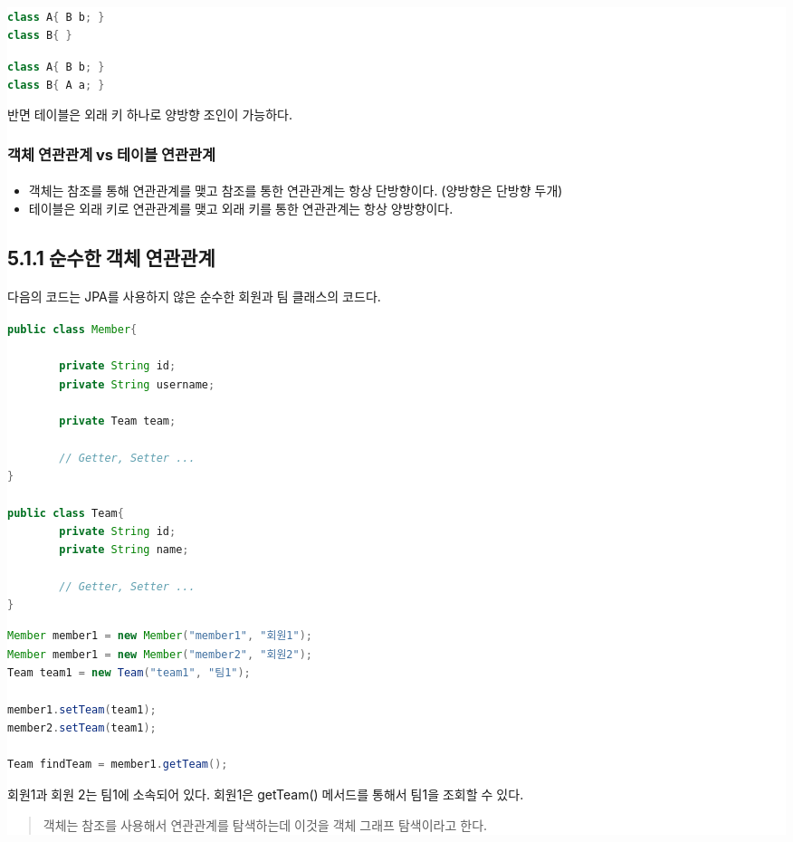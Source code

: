 ```java
class A{ B b; } 
class B{ }
```

```java
class A{ B b; }
class B{ A a; }
```

반면 테이블은 외래 키 하나로 양방향 조인이 가능하다.

### 객체 연관관계 vs 테이블 연관관계

- 객체는 참조를 통해 연관관계를 맺고 참조를 통한 연관관계는 항상 단방향이다. (양방향은 단방향 두개)
- 테이블은 외래 키로 연관관계를 맺고 외래 키를 통한 연관관계는 항상 양방향이다.

## 5.1.1 순수한 객체 연관관계

다음의 코드는 JPA를 사용하지 않은 순수한 회원과 팀 클래스의 코드다.

```java
public class Member{

		private String id;
		private String username;
		
		private Team team;
		
		// Getter, Setter ...
}

public class Team{
		private String id;
		private String name;
		
		// Getter, Setter ...
}
```

```java
Member member1 = new Member("member1", "회원1");
Member member1 = new Member("member2", "회원2");
Team team1 = new Team("team1", "팀1");

member1.setTeam(team1);
member2.setTeam(team1);

Team findTeam = member1.getTeam();
```

회원1과 회원 2는 팀1에 소속되어 있다. 회원1은 getTeam() 메서드를 통해서 팀1을 조회할 수 있다.

> 객체는 참조를 사용해서 연관관계를 탐색하는데 이것을 객체 그래프 탐색이라고 한다.
> 
